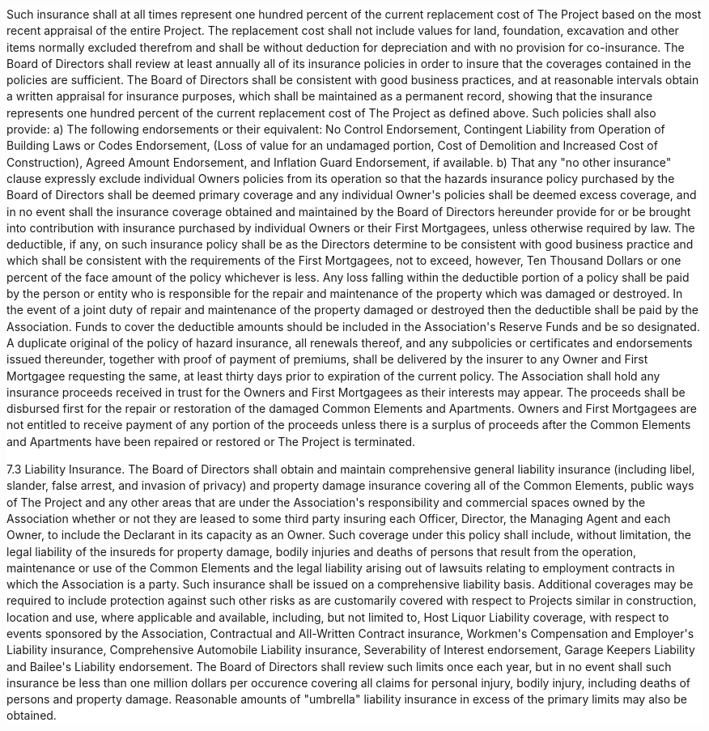 Such insurance shall at all times represent one hundred percent of the current replacement cost of The Project based on the most recent appraisal of the entire Project. The replacement cost shall not include values for land, foundation, excavation and other items normally excluded therefrom and shall be without deduction for depreciation and with no provision for co-insurance. The Board of Directors shall review at least annually all of its insurance policies in order to insure that the coverages contained in the policies are sufficient. The Board of Directors shall be consistent with good business practices, and at reasonable intervals obtain a written appraisal for insurance purposes, which shall be maintained as a permanent record, showing that the insurance represents one hundred percent of the current replacement cost of The Project as defined above.
Such policies shall also provide:
a) The following endorsements or their equivalent: No Control Endorsement, Contingent Liability from Operation of Building Laws or Codes Endorsement, (Loss of value for an undamaged portion, Cost of Demolition and Increased Cost of Construction), Agreed Amount Endorsement, and Inflation Guard Endorsement, if available.
b) That any "no other insurance" clause expressly exclude individual Owners policies from its operation so that the hazards insurance policy purchased by the Board of Directors shall be deemed primary coverage and any individual Owner's policies shall be deemed excess coverage, and in no event shall the insurance coverage obtained and maintained by the Board of Directors hereunder provide for or be brought into contribution with insurance purchased by individual Owners or their First Mortgagees, unless otherwise required by law. The deductible, if any, on such insurance policy shall be as the Directors determine to be consistent with good business practice and which shall be consistent with the requirements of the First Mortgagees, not to exceed, however, Ten Thousand Dollars or one percent of the face amount of the policy whichever is less. Any loss falling within the deductible portion of a policy shall be paid by the person or entity who is responsible for the repair and maintenance of the property which was damaged or destroyed. In the event of a joint duty of repair and maintenance of the property damaged or destroyed then the deductible shall be paid by the Association. Funds to cover the deductible amounts should be included in the Association's Reserve Funds and be so designated.
A duplicate original of the policy of hazard insurance, all renewals thereof, and any subpolicies or certificates and endorsements issued thereunder, together with proof of payment of premiums, shall be delivered by the insurer to any Owner and First Mortgagee requesting the same, at least thirty days prior to expiration of the current policy.
The Association shall hold any insurance proceeds received in trust for the Owners and First Mortgagees as their interests may appear. The proceeds shall be disbursed first for the repair or restoration of the damaged Common Elements and Apartments. Owners and First Mortgagees are not entitled to receive payment of any portion of the proceeds unless there is a surplus of proceeds after the Common Elements and Apartments have been repaired or restored or The Project is terminated.

7.3 Liability Insurance. The Board of Directors shall obtain and maintain comprehensive general liability insurance (including libel, slander, false arrest, and invasion of privacy) and property damage insurance covering all of the Common Elements, public ways of The Project and any other areas that are under the Association's responsibility and commercial spaces owned by the Association whether or not they are leased to some third party insuring each Officer, Director, the Managing Agent and each Owner, to include the Declarant in its capacity as an Owner. Such coverage under this policy shall include, without limitation, the legal liability of the insureds for property damage, bodily injuries and deaths of persons that result from the operation, maintenance or use of the Common Elements and the legal liability arising out of lawsuits relating to employment contracts in which the Association is a party.
Such insurance shall be issued on a comprehensive liability basis. Additional coverages may be required to include protection against such other risks as are customarily covered with respect to Projects similar in construction, location and use, where applicable and available, including, but not limited to, Host Liquor Liability coverage, with respect to events sponsored by the Association, Contractual and All-Written Contract insurance, Workmen's Compensation and Employer's Liability insurance, Comprehensive Automobile Liability insurance, Severability of Interest endorsement, Garage Keepers Liability and Bailee's Liability endorsement.
The Board of Directors shall review such limits once each year, but in no event shall such insurance be less than one million dollars per occurence covering all claims for personal injury, bodily injury, including deaths of persons and property damage. Reasonable amounts of "umbrella" liability insurance in excess of the primary limits may also be obtained.
